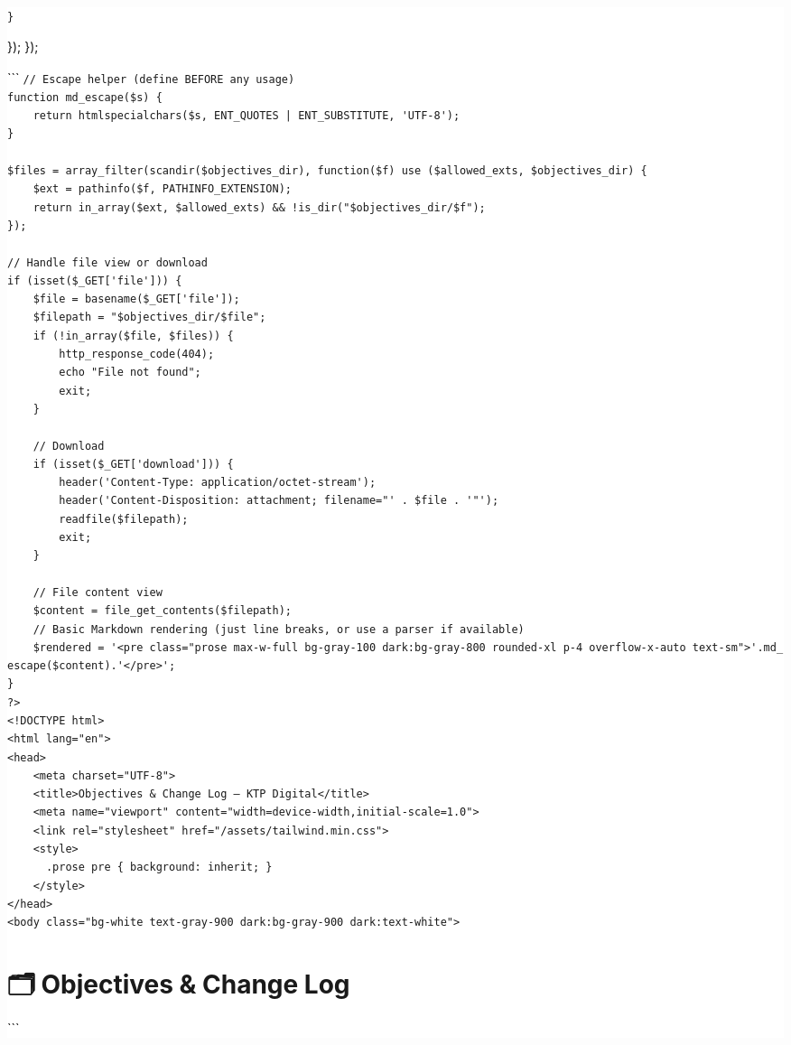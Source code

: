     }
  });
});
</script>
</body>
</html>
```
<?php
include 'admin_auth.php';
include 'admin_nav.php';
// Path config (define FIRST, outside any block)
$objectives_dir = '/opt/webstack/objectives';
$allowed_exts = ['md', 'txt'];

```
// Escape helper (define BEFORE any usage)
function md_escape($s) {
    return htmlspecialchars($s, ENT_QUOTES | ENT_SUBSTITUTE, 'UTF-8');
}

$files = array_filter(scandir($objectives_dir), function($f) use ($allowed_exts, $objectives_dir) {
    $ext = pathinfo($f, PATHINFO_EXTENSION);
    return in_array($ext, $allowed_exts) && !is_dir("$objectives_dir/$f");
});

// Handle file view or download
if (isset($_GET['file'])) {
    $file = basename($_GET['file']);
    $filepath = "$objectives_dir/$file";
    if (!in_array($file, $files)) {
        http_response_code(404);
        echo "File not found";
        exit;
    }

    // Download
    if (isset($_GET['download'])) {
        header('Content-Type: application/octet-stream');
        header('Content-Disposition: attachment; filename="' . $file . '"');
        readfile($filepath);
        exit;
    }

    // File content view
    $content = file_get_contents($filepath);
    // Basic Markdown rendering (just line breaks, or use a parser if available)
    $rendered = '<pre class="prose max-w-full bg-gray-100 dark:bg-gray-800 rounded-xl p-4 overflow-x-auto text-sm">'.md_escape($content).'</pre>';
}
?>
<!DOCTYPE html>
<html lang="en">
<head>
    <meta charset="UTF-8">
    <title>Objectives & Change Log – KTP Digital</title>
    <meta name="viewport" content="width=device-width,initial-scale=1.0">
    <link rel="stylesheet" href="/assets/tailwind.min.css">
    <style>
      .prose pre { background: inherit; }
    </style>
</head>
<body class="bg-white text-gray-900 dark:bg-gray-900 dark:text-white">
```
<?php include '../nav.php'; ?>
<div class="max-w-4xl mx-auto px-4 py-8">
    <h1 class="text-4xl font-bold mb-8 flex items-center gap-3">🗂️ Objectives & Change Log</h1>
```